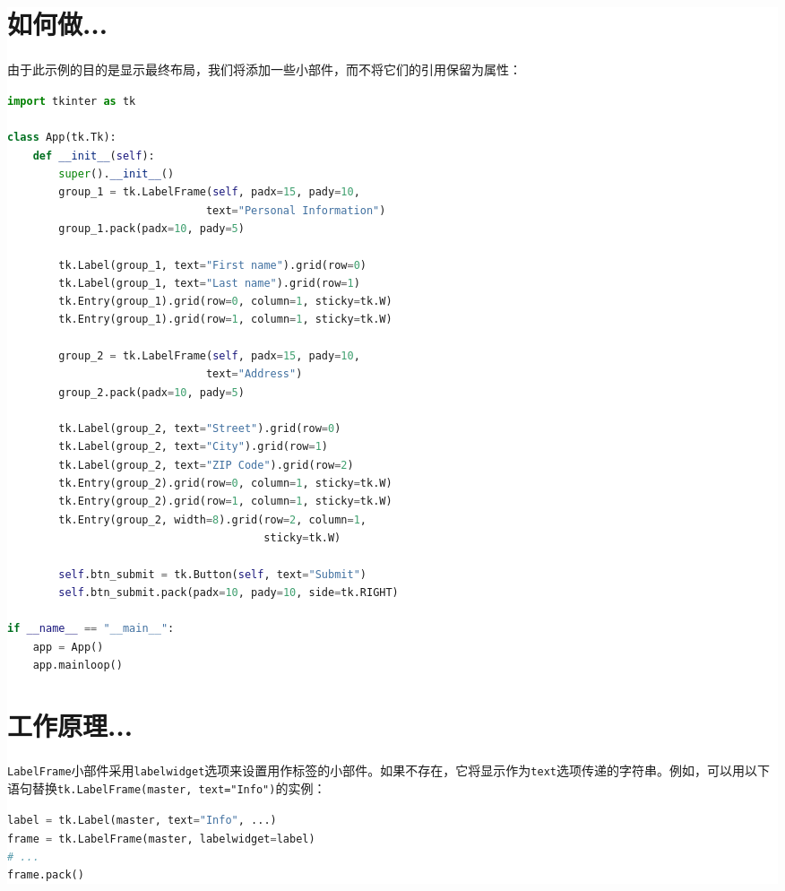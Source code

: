 # 如何做…

由于此示例的目的是显示最终布局，我们将添加一些小部件，而不将它们的引用保留为属性：

```py
import tkinter as tk

class App(tk.Tk):
    def __init__(self):
        super().__init__()
        group_1 = tk.LabelFrame(self, padx=15, pady=10,
                               text="Personal Information")
        group_1.pack(padx=10, pady=5)

        tk.Label(group_1, text="First name").grid(row=0)
        tk.Label(group_1, text="Last name").grid(row=1)
        tk.Entry(group_1).grid(row=0, column=1, sticky=tk.W)
        tk.Entry(group_1).grid(row=1, column=1, sticky=tk.W)

        group_2 = tk.LabelFrame(self, padx=15, pady=10,
                               text="Address")
        group_2.pack(padx=10, pady=5)

        tk.Label(group_2, text="Street").grid(row=0)
        tk.Label(group_2, text="City").grid(row=1)
        tk.Label(group_2, text="ZIP Code").grid(row=2)
        tk.Entry(group_2).grid(row=0, column=1, sticky=tk.W)
        tk.Entry(group_2).grid(row=1, column=1, sticky=tk.W)
        tk.Entry(group_2, width=8).grid(row=2, column=1,
                                        sticky=tk.W)

        self.btn_submit = tk.Button(self, text="Submit")
        self.btn_submit.pack(padx=10, pady=10, side=tk.RIGHT)

if __name__ == "__main__":
    app = App()
    app.mainloop()
```

# 工作原理…

`LabelFrame`小部件采用`labelwidget`选项来设置用作标签的小部件。如果不存在，它将显示作为`text`选项传递的字符串。例如，可以用以下语句替换`tk.LabelFrame(master, text="Info")`的实例：

```py
label = tk.Label(master, text="Info", ...)
frame = tk.LabelFrame(master, labelwidget=label)
# ...
frame.pack()
```

